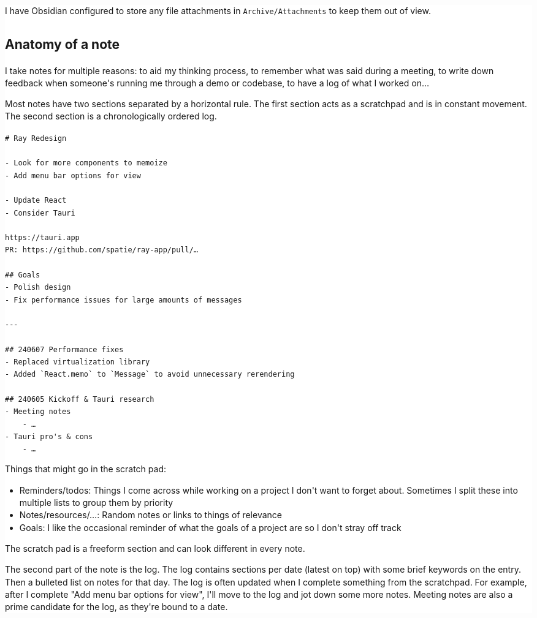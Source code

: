 I have Obsidian configured to store any file attachments in `Archive/Attachments` to keep them out of view.

## Anatomy of a note

I take notes for multiple reasons: to aid my thinking process, to remember what was said during a meeting, to write down feedback when someone's running me through a demo or codebase, to have a log of what I worked on…

Most notes have two sections separated by a horizontal rule. The first section acts as a scratchpad and is in constant movement. The second section is a chronologically ordered log.

```
# Ray Redesign

- Look for more components to memoize
- Add menu bar options for view

- Update React
- Consider Tauri

https://tauri.app
PR: https://github.com/spatie/ray-app/pull/…

## Goals
- Polish design
- Fix performance issues for large amounts of messages

---

## 240607 Performance fixes
- Replaced virtualization library
- Added `React.memo` to `Message` to avoid unnecessary rerendering

## 240605 Kickoff & Tauri research
- Meeting notes
    - …
- Tauri pro's & cons
    - …

```

Things that might go in the scratch pad:

- Reminders/todos: Things I come across while working on a project I don't want to forget about. Sometimes I split these into multiple lists to group them by priority
- Notes/resources/…: Random notes or links to things of relevance
- Goals: I like the occasional reminder of what the goals of a project are so I don't stray off track

The scratch pad is a freeform section and can look different in every note.

The second part of the note is the log. The log contains sections per date (latest on top) with some brief keywords on the entry. Then a bulleted list on notes for that day. The log is often updated when I complete something from the scratchpad. For example, after I complete "Add menu bar options for view", I'll move to the log and jot down some more notes. Meeting notes are also a prime candidate for the log, as they're bound to a date.
